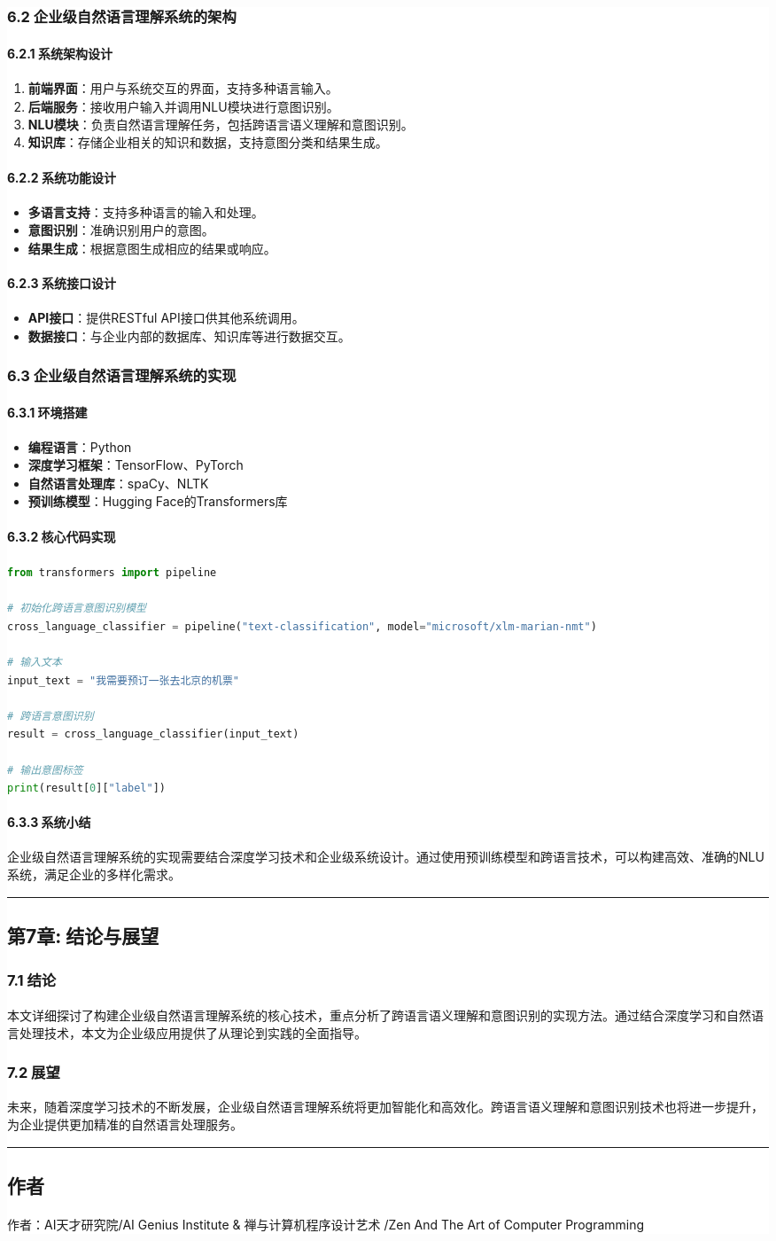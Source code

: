 ### 6.2 企业级自然语言理解系统的架构

#### 6.2.1 系统架构设计
1. **前端界面**：用户与系统交互的界面，支持多种语言输入。
2. **后端服务**：接收用户输入并调用NLU模块进行意图识别。
3. **NLU模块**：负责自然语言理解任务，包括跨语言语义理解和意图识别。
4. **知识库**：存储企业相关的知识和数据，支持意图分类和结果生成。

#### 6.2.2 系统功能设计
- **多语言支持**：支持多种语言的输入和处理。
- **意图识别**：准确识别用户的意图。
- **结果生成**：根据意图生成相应的结果或响应。

#### 6.2.3 系统接口设计
- **API接口**：提供RESTful API接口供其他系统调用。
- **数据接口**：与企业内部的数据库、知识库等进行数据交互。

### 6.3 企业级自然语言理解系统的实现

#### 6.3.1 环境搭建
- **编程语言**：Python
- **深度学习框架**：TensorFlow、PyTorch
- **自然语言处理库**：spaCy、NLTK
- **预训练模型**：Hugging Face的Transformers库

#### 6.3.2 核心代码实现
```python
from transformers import pipeline

# 初始化跨语言意图识别模型
cross_language_classifier = pipeline("text-classification", model="microsoft/xlm-marian-nmt")

# 输入文本
input_text = "我需要预订一张去北京的机票"

# 跨语言意图识别
result = cross_language_classifier(input_text)

# 输出意图标签
print(result[0]["label"])
```

#### 6.3.3 系统小结
企业级自然语言理解系统的实现需要结合深度学习技术和企业级系统设计。通过使用预训练模型和跨语言技术，可以构建高效、准确的NLU系统，满足企业的多样化需求。

---

## 第7章: 结论与展望

### 7.1 结论
本文详细探讨了构建企业级自然语言理解系统的核心技术，重点分析了跨语言语义理解和意图识别的实现方法。通过结合深度学习和自然语言处理技术，本文为企业级应用提供了从理论到实践的全面指导。

### 7.2 展望
未来，随着深度学习技术的不断发展，企业级自然语言理解系统将更加智能化和高效化。跨语言语义理解和意图识别技术也将进一步提升，为企业提供更加精准的自然语言处理服务。

---

## 作者

作者：AI天才研究院/AI Genius Institute & 禅与计算机程序设计艺术 /Zen And The Art of Computer Programming


